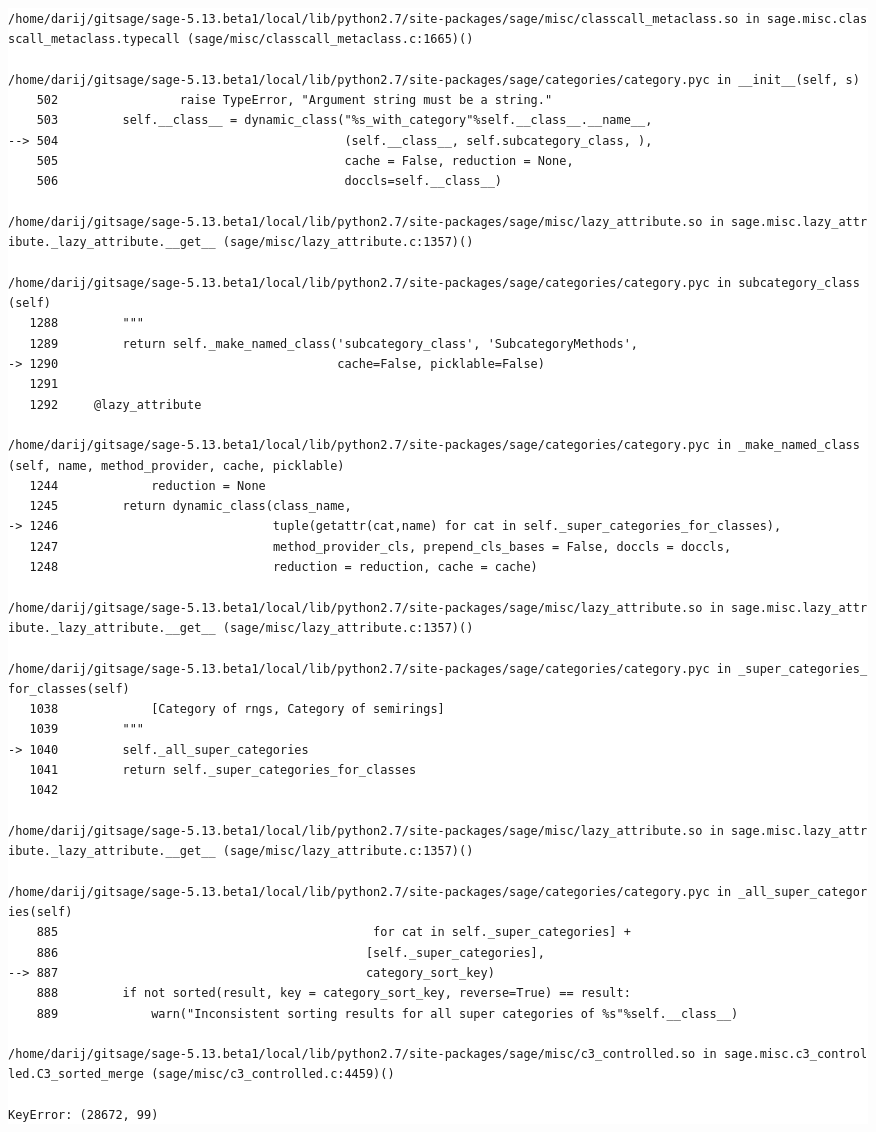 ```
/home/darij/gitsage/sage-5.13.beta1/local/lib/python2.7/site-packages/sage/misc/classcall_metaclass.so in sage.misc.classcall_metaclass.typecall (sage/misc/classcall_metaclass.c:1665)()

/home/darij/gitsage/sage-5.13.beta1/local/lib/python2.7/site-packages/sage/categories/category.pyc in __init__(self, s)
    502                 raise TypeError, "Argument string must be a string."
    503         self.__class__ = dynamic_class("%s_with_category"%self.__class__.__name__,
--> 504                                        (self.__class__, self.subcategory_class, ),
    505                                        cache = False, reduction = None,
    506                                        doccls=self.__class__)

/home/darij/gitsage/sage-5.13.beta1/local/lib/python2.7/site-packages/sage/misc/lazy_attribute.so in sage.misc.lazy_attribute._lazy_attribute.__get__ (sage/misc/lazy_attribute.c:1357)()

/home/darij/gitsage/sage-5.13.beta1/local/lib/python2.7/site-packages/sage/categories/category.pyc in subcategory_class(self)
   1288         """
   1289         return self._make_named_class('subcategory_class', 'SubcategoryMethods',
-> 1290                                       cache=False, picklable=False)
   1291 
   1292     @lazy_attribute

/home/darij/gitsage/sage-5.13.beta1/local/lib/python2.7/site-packages/sage/categories/category.pyc in _make_named_class(self, name, method_provider, cache, picklable)
   1244             reduction = None
   1245         return dynamic_class(class_name,
-> 1246                              tuple(getattr(cat,name) for cat in self._super_categories_for_classes),
   1247                              method_provider_cls, prepend_cls_bases = False, doccls = doccls,
   1248                              reduction = reduction, cache = cache)

/home/darij/gitsage/sage-5.13.beta1/local/lib/python2.7/site-packages/sage/misc/lazy_attribute.so in sage.misc.lazy_attribute._lazy_attribute.__get__ (sage/misc/lazy_attribute.c:1357)()

/home/darij/gitsage/sage-5.13.beta1/local/lib/python2.7/site-packages/sage/categories/category.pyc in _super_categories_for_classes(self)
   1038             [Category of rngs, Category of semirings]
   1039         """
-> 1040         self._all_super_categories
   1041         return self._super_categories_for_classes
   1042 

/home/darij/gitsage/sage-5.13.beta1/local/lib/python2.7/site-packages/sage/misc/lazy_attribute.so in sage.misc.lazy_attribute._lazy_attribute.__get__ (sage/misc/lazy_attribute.c:1357)()

/home/darij/gitsage/sage-5.13.beta1/local/lib/python2.7/site-packages/sage/categories/category.pyc in _all_super_categories(self)
    885                                            for cat in self._super_categories] +
    886                                           [self._super_categories],
--> 887                                           category_sort_key)
    888         if not sorted(result, key = category_sort_key, reverse=True) == result:
    889             warn("Inconsistent sorting results for all super categories of %s"%self.__class__)

/home/darij/gitsage/sage-5.13.beta1/local/lib/python2.7/site-packages/sage/misc/c3_controlled.so in sage.misc.c3_controlled.C3_sorted_merge (sage/misc/c3_controlled.c:4459)()

KeyError: (28672, 99)
```
